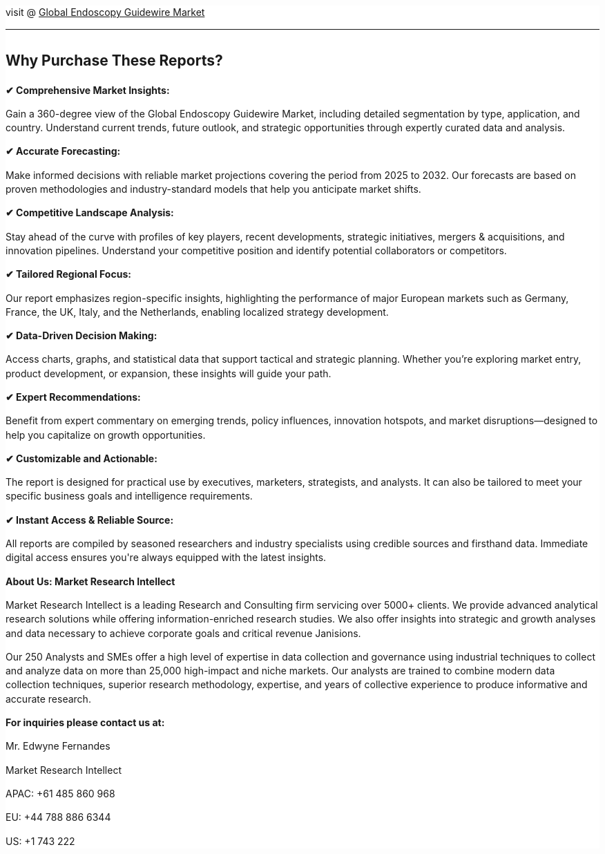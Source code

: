 visit&nbsp;@</strong>&nbsp;</span><span class="font-[700]"><a href="https://www.marketresearchintellect.com/product/endoscopy-guidewire-market/?utm_source=Linkedin&utm_medium=832" target="_blank" data-tracking-control-name="article-ssr-frontend-pulse_little-text-block" data-tracking-will-navigate="" data-test-link="">Global Endoscopy Guidewire Market</a></span></p></blockquote><hr /><h2>Why Purchase These Reports?</h2><p><strong>✔ Comprehensive Market Insights:</strong></p><p>Gain a 360-degree view of the Global Endoscopy Guidewire Market, including detailed segmentation by type, application, and country. Understand current trends, future outlook, and strategic opportunities through expertly curated data and analysis.</p><p><strong>✔ Accurate Forecasting:</strong></p><p>Make informed decisions with reliable market projections covering the period from 2025 to 2032. Our forecasts are based on proven methodologies and industry-standard models that help you anticipate market shifts.</p><p><strong>✔ Competitive Landscape Analysis:</strong></p><p>Stay ahead of the curve with profiles of key players, recent developments, strategic initiatives, mergers &amp; acquisitions, and innovation pipelines. Understand your competitive position and identify potential collaborators or competitors.</p><p><strong>✔ Tailored Regional Focus:</strong></p><p>Our report emphasizes region-specific insights, highlighting the performance of major European markets such as Germany, France, the UK, Italy, and the Netherlands, enabling localized strategy development.</p><p><strong>✔ Data-Driven Decision Making:</strong></p><p>Access charts, graphs, and statistical data that support tactical and strategic planning. Whether you&rsquo;re exploring market entry, product development, or expansion, these insights will guide your path.</p><p><strong>✔ Expert Recommendations:</strong></p><p>Benefit from expert commentary on emerging trends, policy influences, innovation hotspots, and market disruptions&mdash;designed to help you capitalize on growth opportunities.</p><p><strong>✔ Customizable and Actionable:</strong></p><p>The report is designed for practical use by executives, marketers, strategists, and analysts. It can also be tailored to meet your specific business goals and intelligence requirements.</p><p><strong>✔ Instant Access &amp; Reliable Source:</strong></p><p>All reports are compiled by seasoned researchers and industry specialists using credible sources and firsthand data. Immediate digital access ensures you're always equipped with the latest insights.</p><p><strong><span class="font-[700]">About Us: Market Research Intellect</span></strong></p><p><span class="">Market Research Intellect is a leading Research and Consulting firm servicing over 5000+ clients. We provide advanced analytical research solutions while offering information-enriched research studies.&nbsp;</span>We also offer insights into strategic and growth analyses and data necessary to achieve corporate goals and critical revenue Janisions.</p><p><span class="">Our 250 Analysts and SMEs offer a high level of expertise in data collection and governance using industrial techniques to collect and analyze data on more than 25,000 high-impact and niche markets. Our analysts are trained to combine modern data collection techniques, superior research methodology, expertise, and years of collective experience to produce informative and accurate research.</span></p><p><strong>For inquiries please contact us at:</strong></p><p>Mr. Edwyne Fernandes</p><p>Market Research Intellect</p><p>APAC: +61 485 860 968</p><p>EU: +44 788 886 6344</p><p>US: +1 743 222